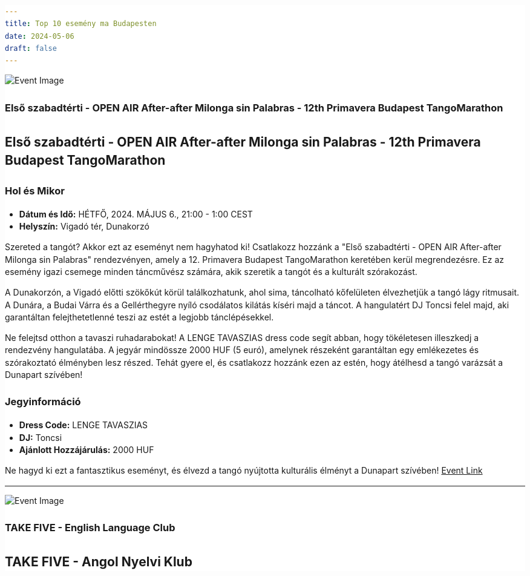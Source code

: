 ```yaml
---
title: Top 10 esemény ma Budapesten
date: 2024-05-06
draft: false
---
```


![Event Image](https://scontent-fra5-1.xx.fbcdn.net/v/t39.30808-6/435673551_947073454090008_644321438220773061_n.jpg?stp=dst-jpg_s960x960&_nc_cat=100&ccb=1-7&_nc_sid=5f2048&_nc_ohc=7uTDYo10Z88Q7kNvgFZYxen&_nc_ht=scontent-fra5-1.xx&oh=00_AfA9FNIFkR2XWKJ53SliPeU-qOoZiz-MYEWHhB6LTcTnqQ&oe=663E4254)

 ### Első szabadtérti - OPEN AIR After-after Milonga sin Palabras - 12th Primavera Budapest TangoMarathon

## Első szabadtérti - OPEN AIR After-after Milonga sin Palabras - 12th Primavera Budapest TangoMarathon

### Hol és Mikor
- **Dátum és Idő:** HÉTFŐ, 2024. MÁJUS 6., 21:00 - 1:00 CEST
- **Helyszín:** Vigadó tér, Dunakorzó

Szereted a tangót? Akkor ezt az eseményt nem hagyhatod ki! Csatlakozz hozzánk a "Első szabadtérti - OPEN AIR After-after Milonga sin Palabras" rendezvényen, amely a 12. Primavera Budapest TangoMarathon keretében kerül megrendezésre. Ez az esemény igazi csemege minden táncművész számára, akik szeretik a tangót és a kulturált szórakozást.

A Dunakorzón, a Vigadó előtti szökőkút körül találkozhatunk, ahol sima, táncolható kőfelületen élvezhetjük a tangó lágy ritmusait. A Dunára, a Budai Várra és a Gellérthegyre nyíló csodálatos kilátás kíséri majd a táncot. A hangulatért DJ Toncsi felel majd, aki garantáltan felejthetetlenné teszi az estét a legjobb tánclépésekkel.

Ne felejtsd otthon a tavaszi ruhadarabokat! A LENGE TAVASZIAS dress code segít abban, hogy tökéletesen illeszkedj a rendezvény hangulatába. A jegyár mindössze 2000 HUF (5 euró), amelynek részeként garantáltan egy emlékezetes és szórakoztató élményben lesz részed. Tehát gyere el, és csatlakozz hozzánk ezen az estén, hogy átélhesd a tangó varázsát a Dunapart szívében!

### Jegyinformáció
- **Dress Code:** LENGE TAVASZIAS
- **DJ:** Toncsi
- **Ajánlott Hozzájárulás:** 2000 HUF

Ne hagyd ki ezt a fantasztikus eseményt, és élvezd a tangó nyújtotta kulturális élményt a Dunapart szívében!
[Event Link](https://facebook.com/events/914992823648556)

---
![Event Image](https://scontent-fra3-2.xx.fbcdn.net/v/t39.30808-6/438096071_764804419099865_4348476316238537440_n.jpg?stp=dst-jpg_p180x540&_nc_cat=104&ccb=1-7&_nc_sid=5f2048&_nc_ohc=iILY5X3xpOEQ7kNvgHUijSS&_nc_ht=scontent-fra3-2.xx&oh=00_AfA7EzLckXeAoB7X_pbVaDbwhYFV_7RYBGHfuHjyy2QlIg&oe=663E3EAB)

 ### TAKE FIVE - English Language Club

## TAKE FIVE - Angol Nyelvi Klub
